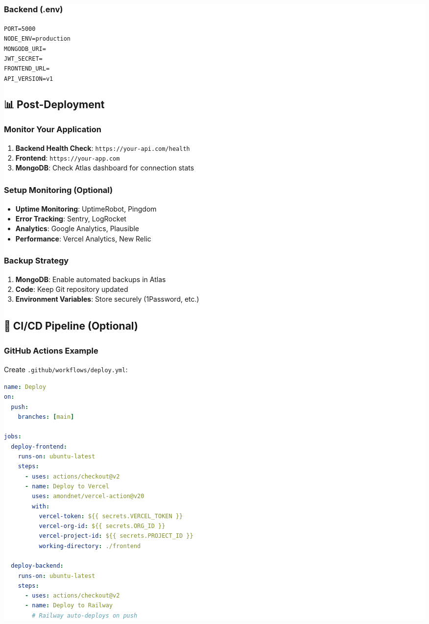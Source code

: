 ### Backend (.env)
```env
PORT=5000
NODE_ENV=production
MONGODB_URI=
JWT_SECRET=
FRONTEND_URL=
API_VERSION=v1
```

## 📊 Post-Deployment

### Monitor Your Application

1. **Backend Health Check**: `https://your-api.com/health`
2. **Frontend**: `https://your-app.com`
3. **MongoDB**: Check Atlas dashboard for connection stats

### Setup Monitoring (Optional)

- **Uptime Monitoring**: UptimeRobot, Pingdom
- **Error Tracking**: Sentry, LogRocket
- **Analytics**: Google Analytics, Plausible
- **Performance**: Vercel Analytics, New Relic

### Backup Strategy

1. **MongoDB**: Enable automated backups in Atlas
2. **Code**: Keep Git repository updated
3. **Environment Variables**: Store securely (1Password, etc.)

## 🔄 CI/CD Pipeline (Optional)

### GitHub Actions Example

Create `.github/workflows/deploy.yml`:

```yaml
name: Deploy
on:
  push:
    branches: [main]

jobs:
  deploy-frontend:
    runs-on: ubuntu-latest
    steps:
      - uses: actions/checkout@v2
      - name: Deploy to Vercel
        uses: amondnet/vercel-action@v20
        with:
          vercel-token: ${{ secrets.VERCEL_TOKEN }}
          vercel-org-id: ${{ secrets.ORG_ID }}
          vercel-project-id: ${{ secrets.PROJECT_ID }}
          working-directory: ./frontend

  deploy-backend:
    runs-on: ubuntu-latest
    steps:
      - uses: actions/checkout@v2
      - name: Deploy to Railway
        # Railway auto-deploys on push
```
